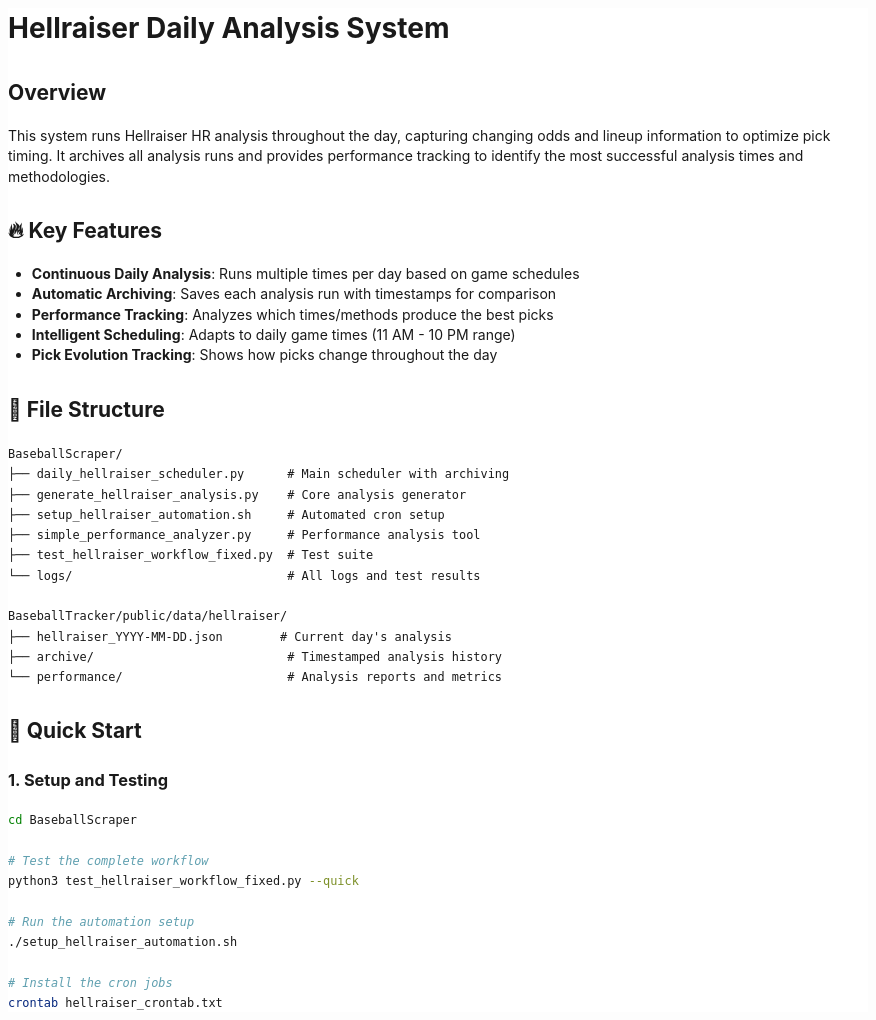 # Hellraiser Daily Analysis System

## Overview

This system runs Hellraiser HR analysis throughout the day, capturing changing odds and lineup information to optimize pick timing. It archives all analysis runs and provides performance tracking to identify the most successful analysis times and methodologies.

## 🔥 Key Features

- **Continuous Daily Analysis**: Runs multiple times per day based on game schedules
- **Automatic Archiving**: Saves each analysis run with timestamps for comparison
- **Performance Tracking**: Analyzes which times/methods produce the best picks
- **Intelligent Scheduling**: Adapts to daily game times (11 AM - 10 PM range)
- **Pick Evolution Tracking**: Shows how picks change throughout the day

## 📁 File Structure

```
BaseballScraper/
├── daily_hellraiser_scheduler.py      # Main scheduler with archiving
├── generate_hellraiser_analysis.py    # Core analysis generator
├── setup_hellraiser_automation.sh     # Automated cron setup
├── simple_performance_analyzer.py     # Performance analysis tool
├── test_hellraiser_workflow_fixed.py  # Test suite
└── logs/                              # All logs and test results

BaseballTracker/public/data/hellraiser/
├── hellraiser_YYYY-MM-DD.json        # Current day's analysis
├── archive/                           # Timestamped analysis history
└── performance/                       # Analysis reports and metrics
```

## 🚀 Quick Start

### 1. Setup and Testing

```bash
cd BaseballScraper

# Test the complete workflow
python3 test_hellraiser_workflow_fixed.py --quick

# Run the automation setup
./setup_hellraiser_automation.sh

# Install the cron jobs
crontab hellraiser_crontab.txt
```
